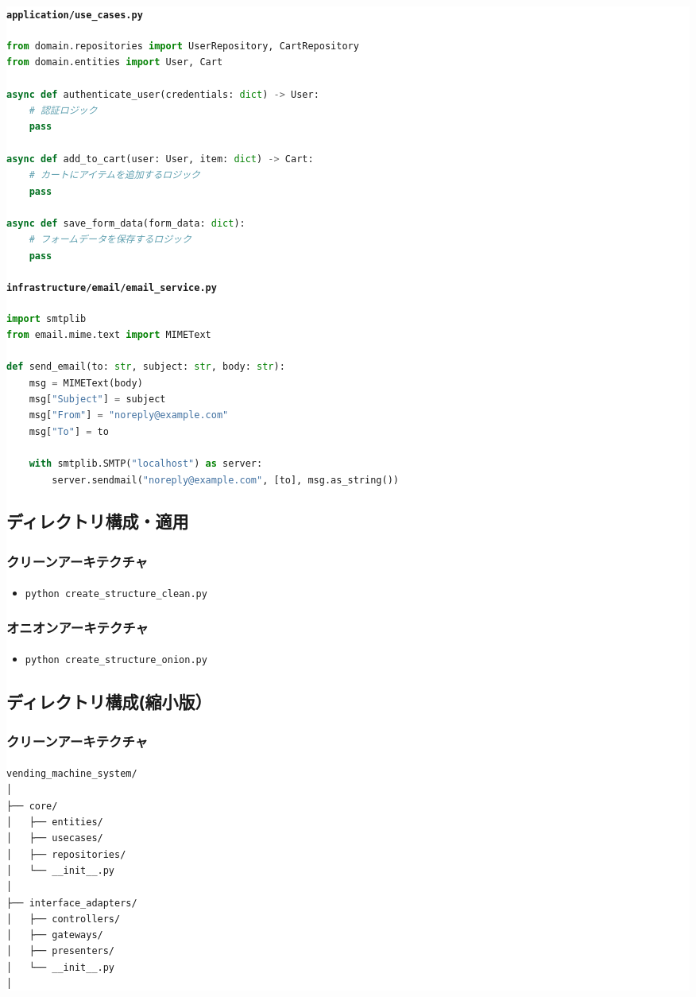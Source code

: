 #### `application/use_cases.py`

```python
from domain.repositories import UserRepository, CartRepository
from domain.entities import User, Cart

async def authenticate_user(credentials: dict) -> User:
    # 認証ロジック
    pass

async def add_to_cart(user: User, item: dict) -> Cart:
    # カートにアイテムを追加するロジック
    pass

async def save_form_data(form_data: dict):
    # フォームデータを保存するロジック
    pass
```

#### `infrastructure/email/email_service.py`

```python
import smtplib
from email.mime.text import MIMEText

def send_email(to: str, subject: str, body: str):
    msg = MIMEText(body)
    msg["Subject"] = subject
    msg["From"] = "noreply@example.com"
    msg["To"] = to

    with smtplib.SMTP("localhost") as server:
        server.sendmail("noreply@example.com", [to], msg.as_string())
```

## ディレクトリ構成・適用

### クリーンアーキテクチャ

- `python create_structure_clean.py`

### オニオンアーキテクチャ

- `python create_structure_onion.py`

## ディレクトリ構成(縮小版）

### クリーンアーキテクチャ

```
vending_machine_system/
│
├── core/
│   ├── entities/
│   ├── usecases/
│   ├── repositories/
│   └── __init__.py
│
├── interface_adapters/
│   ├── controllers/
│   ├── gateways/
│   ├── presenters/
│   └── __init__.py
│
```